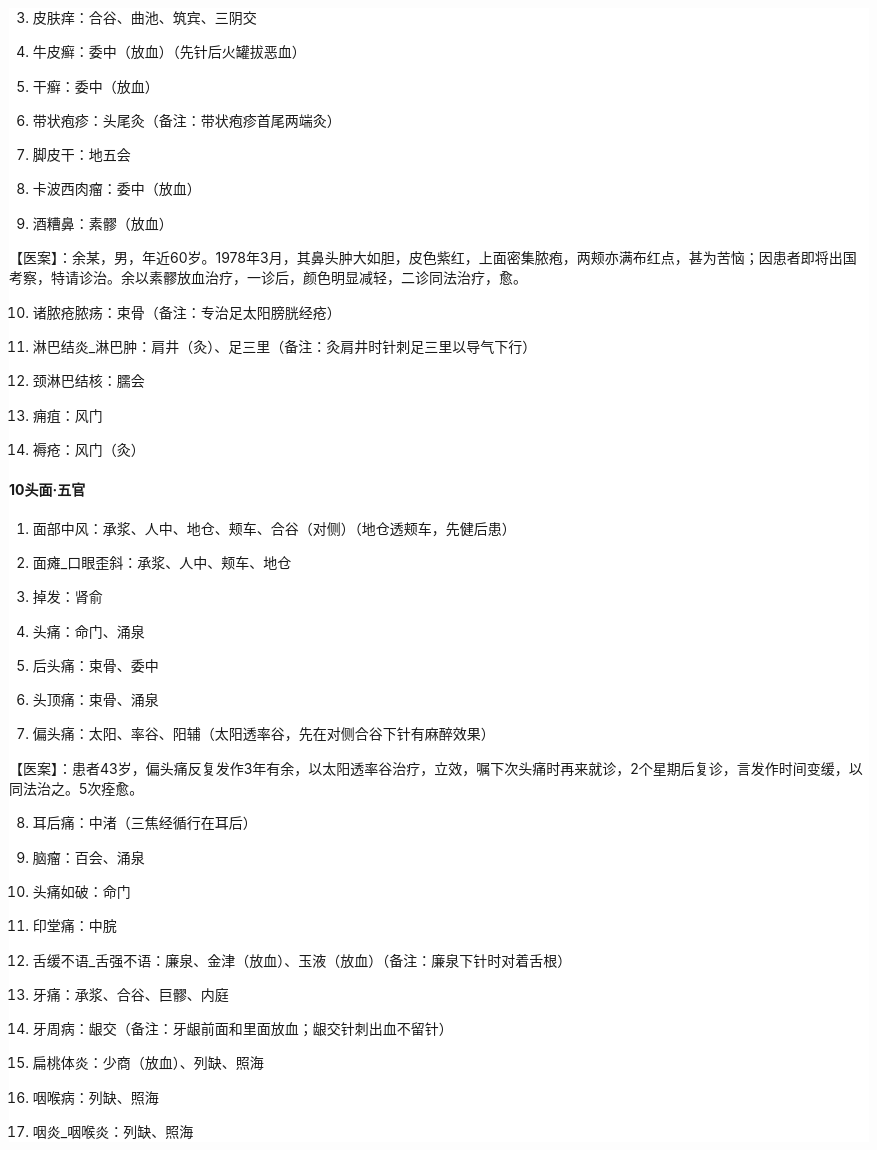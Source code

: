 3. 皮肤痒：合谷、曲池、筑宾、三阴交

4. 牛皮癣：委中（放血）（先针后火罐拔恶血）

5. 干癣：委中（放血）

6. 带状疱疹：头尾灸（备注：带状疱疹首尾两端灸）

7. 脚皮干：地五会

8. 卡波西肉瘤：委中（放血）

9. 酒糟鼻：素髎（放血）

【医案】：余某，男，年近60岁。1978年3月，其鼻头肿大如胆，皮色紫红，上面密集脓疱，两颊亦满布红点，甚为苦恼；因患者即将出国考察，特请诊治。余以素髎放血治疗，一诊后，颜色明显减轻，二诊同法治疗，愈。

10. 诸脓疮脓疡：束骨（备注：专治足太阳膀胱经疮）

11. 淋巴结炎_淋巴肿：肩井（灸）、足三里（备注：灸肩井时针刺足三里以导气下行）

12. 颈淋巴结核：臑会

13. 痈疽：风门

14. 褥疮：风门（灸）



#### 10头面·五官

1. 面部中风：承浆、人中、地仓、颊车、合谷（对侧）（地仓透颊车，先健后患）

2. 面瘫_口眼歪斜：承浆、人中、颊车、地仓

3. 掉发：肾俞

4. 头痛：命门、涌泉

5. 后头痛：束骨、委中

6. 头顶痛：束骨、涌泉

7. 偏头痛：太阳、率谷、阳辅（太阳透率谷，先在对侧合谷下针有麻醉效果）

【医案】：患者43岁，偏头痛反复发作3年有余，以太阳透率谷治疗，立效，嘱下次头痛时再来就诊，2个星期后复诊，言发作时间变缓，以同法治之。5次痊愈。

8. 耳后痛：中渚（三焦经循行在耳后）

9. 脑瘤：百会、涌泉

10. 头痛如破：命门

11. 印堂痛：中脘

12. 舌缓不语_舌强不语：廉泉、金津（放血）、玉液（放血）（备注：廉泉下针时对着舌根）

13. 牙痛：承浆、合谷、巨髎、内庭

14. 牙周病：龈交（备注：牙龈前面和里面放血；龈交针刺出血不留针）

15. 扁桃体炎：少商（放血）、列缺、照海

16. 咽喉病：列缺、照海

17. 咽炎_咽喉炎：列缺、照海
